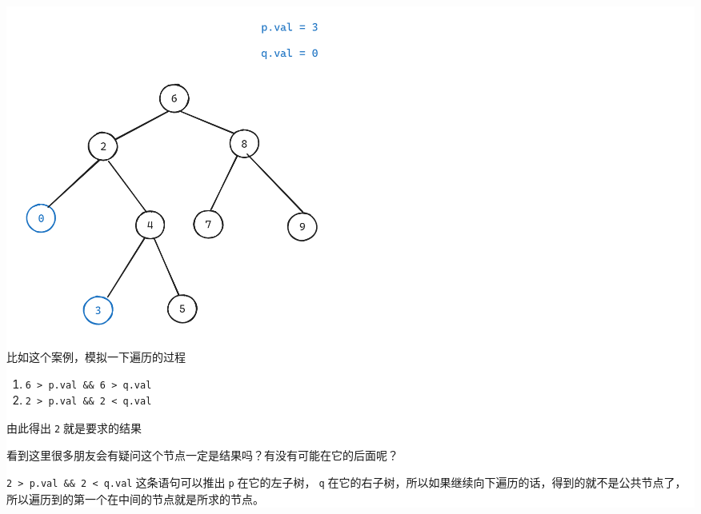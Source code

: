 <img src="./assets/image-20240205202841190.png" alt="image-20240205202841190" style="zoom:50%;" />

比如这个案例，模拟一下遍历的过程

1. `6 > p.val && 6 > q.val`
2. `2 > p.val && 2 < q.val`

由此得出 `2` 就是要求的结果

看到这里很多朋友会有疑问这个节点一定是结果吗？有没有可能在它的后面呢？

`2 > p.val && 2 < q.val` 这条语句可以推出 `p` 在它的左子树， `q` 在它的右子树，所以如果继续向下遍历的话，得到的就不是公共节点了，所以遍历到的第一个在中间的节点就是所求的节点。
